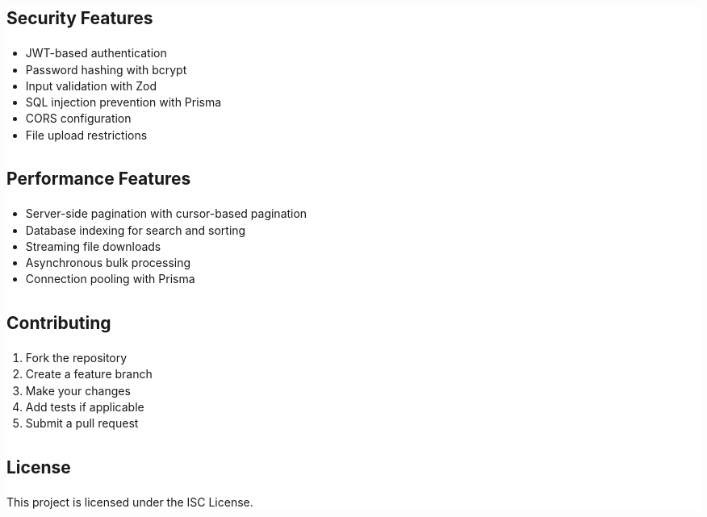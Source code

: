 ## Security Features

- JWT-based authentication
- Password hashing with bcrypt
- Input validation with Zod
- SQL injection prevention with Prisma
- CORS configuration
- File upload restrictions

## Performance Features

- Server-side pagination with cursor-based pagination
- Database indexing for search and sorting
- Streaming file downloads
- Asynchronous bulk processing
- Connection pooling with Prisma

## Contributing

1. Fork the repository
2. Create a feature branch
3. Make your changes
4. Add tests if applicable
5. Submit a pull request

## License

This project is licensed under the ISC License.
